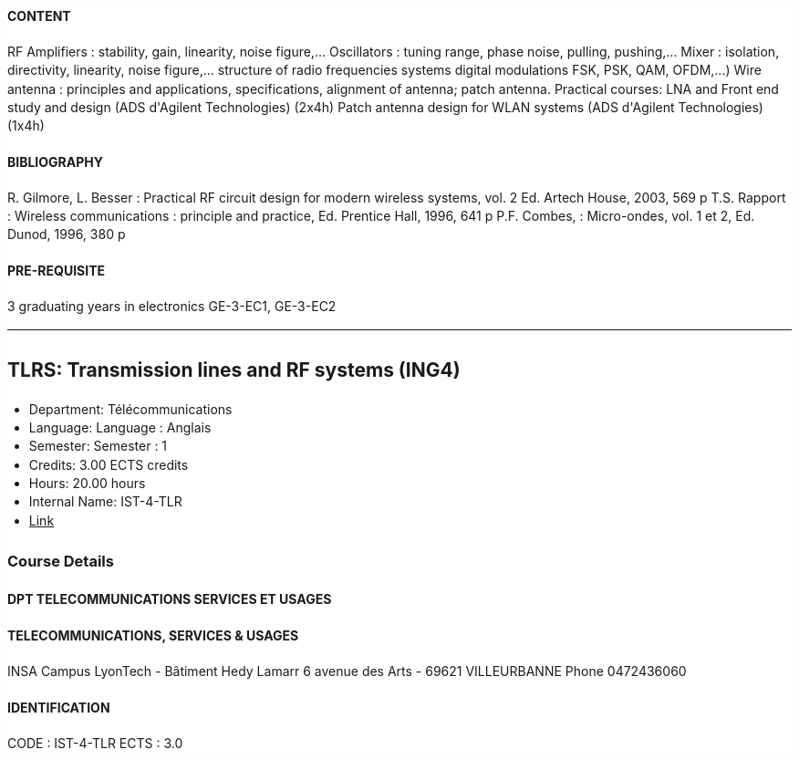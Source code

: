#### CONTENT

RF Amplifiers : stability, gain, linearity, noise figure,...
Oscillators : tuning range, phase noise, pulling, pushing,...
Mixer : isolation, directivity, linearity, noise figure,...
structure of radio frequencies systems
digital modulations FSK, PSK, QAM, OFDM,...)
Wire antenna : principles and applications, specifications, alignment of antenna; patch
antenna.
Practical courses:
LNA and Front end study and design (ADS d'Agilent Technologies) (2x4h)
Patch antenna design for WLAN systems (ADS d'Agilent Technologies) (1x4h)

#### BIBLIOGRAPHY

R. Gilmore, L. Besser : Practical RF circuit design for modern wireless systems, vol. 2 Ed.
Artech House, 2003, 569 p
T.S. Rapport : Wireless communications : principle and practice, Ed. Prentice Hall, 1996, 641 p
P.F. Combes, : Micro-ondes, vol. 1 et 2, Ed. Dunod, 1996, 380 p

#### PRE-REQUISITE

3 graduating years in electronics
GE-3-EC1, GE-3-EC2


---

## TLRS: Transmission lines and RF systems (ING4)

- Department: Télécommunications
- Language: Language : Anglais
- Semester: Semester : 1
- Credits: 3.00 ECTS credits
- Hours: 20.00 hours
- Internal Name: IST-4-TLR
- [Link](https://scolpeda.insa-lyon.fr/f/ects?id=53225&_lang=en)

### Course Details

#### DPT TELECOMMUNICATIONS SERVICES ET USAGES


#### TELECOMMUNICATIONS, SERVICES & USAGES

INSA Campus LyonTech - Bâtiment Hedy Lamarr
6 avenue des Arts - 69621 VILLEURBANNE
Phone 0472436060

#### IDENTIFICATION

CODE :
IST-4-TLR
ECTS :
3.0
